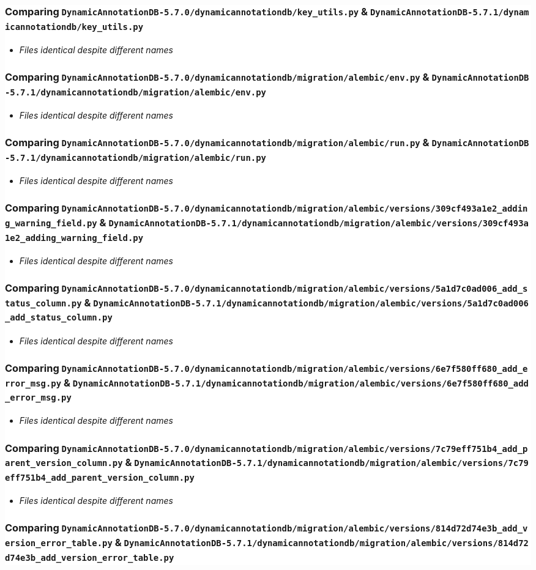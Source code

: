 ### Comparing `DynamicAnnotationDB-5.7.0/dynamicannotationdb/key_utils.py` & `DynamicAnnotationDB-5.7.1/dynamicannotationdb/key_utils.py`

 * *Files identical despite different names*

### Comparing `DynamicAnnotationDB-5.7.0/dynamicannotationdb/migration/alembic/env.py` & `DynamicAnnotationDB-5.7.1/dynamicannotationdb/migration/alembic/env.py`

 * *Files identical despite different names*

### Comparing `DynamicAnnotationDB-5.7.0/dynamicannotationdb/migration/alembic/run.py` & `DynamicAnnotationDB-5.7.1/dynamicannotationdb/migration/alembic/run.py`

 * *Files identical despite different names*

### Comparing `DynamicAnnotationDB-5.7.0/dynamicannotationdb/migration/alembic/versions/309cf493a1e2_adding_warning_field.py` & `DynamicAnnotationDB-5.7.1/dynamicannotationdb/migration/alembic/versions/309cf493a1e2_adding_warning_field.py`

 * *Files identical despite different names*

### Comparing `DynamicAnnotationDB-5.7.0/dynamicannotationdb/migration/alembic/versions/5a1d7c0ad006_add_status_column.py` & `DynamicAnnotationDB-5.7.1/dynamicannotationdb/migration/alembic/versions/5a1d7c0ad006_add_status_column.py`

 * *Files identical despite different names*

### Comparing `DynamicAnnotationDB-5.7.0/dynamicannotationdb/migration/alembic/versions/6e7f580ff680_add_error_msg.py` & `DynamicAnnotationDB-5.7.1/dynamicannotationdb/migration/alembic/versions/6e7f580ff680_add_error_msg.py`

 * *Files identical despite different names*

### Comparing `DynamicAnnotationDB-5.7.0/dynamicannotationdb/migration/alembic/versions/7c79eff751b4_add_parent_version_column.py` & `DynamicAnnotationDB-5.7.1/dynamicannotationdb/migration/alembic/versions/7c79eff751b4_add_parent_version_column.py`

 * *Files identical despite different names*

### Comparing `DynamicAnnotationDB-5.7.0/dynamicannotationdb/migration/alembic/versions/814d72d74e3b_add_version_error_table.py` & `DynamicAnnotationDB-5.7.1/dynamicannotationdb/migration/alembic/versions/814d72d74e3b_add_version_error_table.py`
